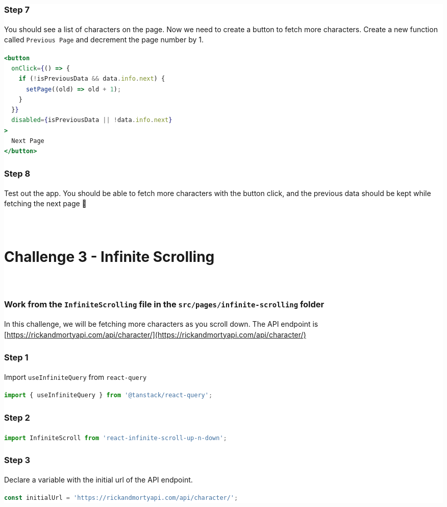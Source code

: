 ### Step 7

You should see a list of characters on the page. Now we need to create a button to fetch more characters. Create a new function called `Previous Page` and decrement the page number by 1.

```jsx
<button
  onClick={() => {
    if (!isPreviousData && data.info.next) {
      setPage((old) => old + 1);
    }
  }}
  disabled={isPreviousData || !data.info.next}
>
  Next Page
</button>
```

### Step 8

Test out the app. You should be able to fetch more characters with the button click, and the previous data should be kept while fetching the next page 👏

<br>

# Challenge 3 - Infinite Scrolling

 <br>

### Work from the `InfiniteScrolling` file in the `src/pages/infinite-scrolling` folder

In this challenge, we will be fetching more characters as you scroll down. The API endpoint is [https://rickandmortyapi.com/api/character/](https://rickandmortyapi.com/api/character/)

### Step 1

Import `useInfiniteQuery` from `react-query`

```jsx
import { useInfiniteQuery } from '@tanstack/react-query';
```

### Step 2

```jsx
import InfiniteScroll from 'react-infinite-scroll-up-n-down';
```

### Step 3

Declare a variable with the initial url of the API endpoint.

```jsx
const initialUrl = 'https://rickandmortyapi.com/api/character/';
```
